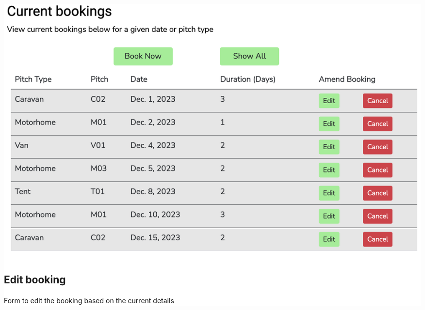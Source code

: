 ![My bookings screen grab](/static/readme_files/broadleaf_user_bookings.png)

## Edit booking
Form to edit the booking based on the current details 
